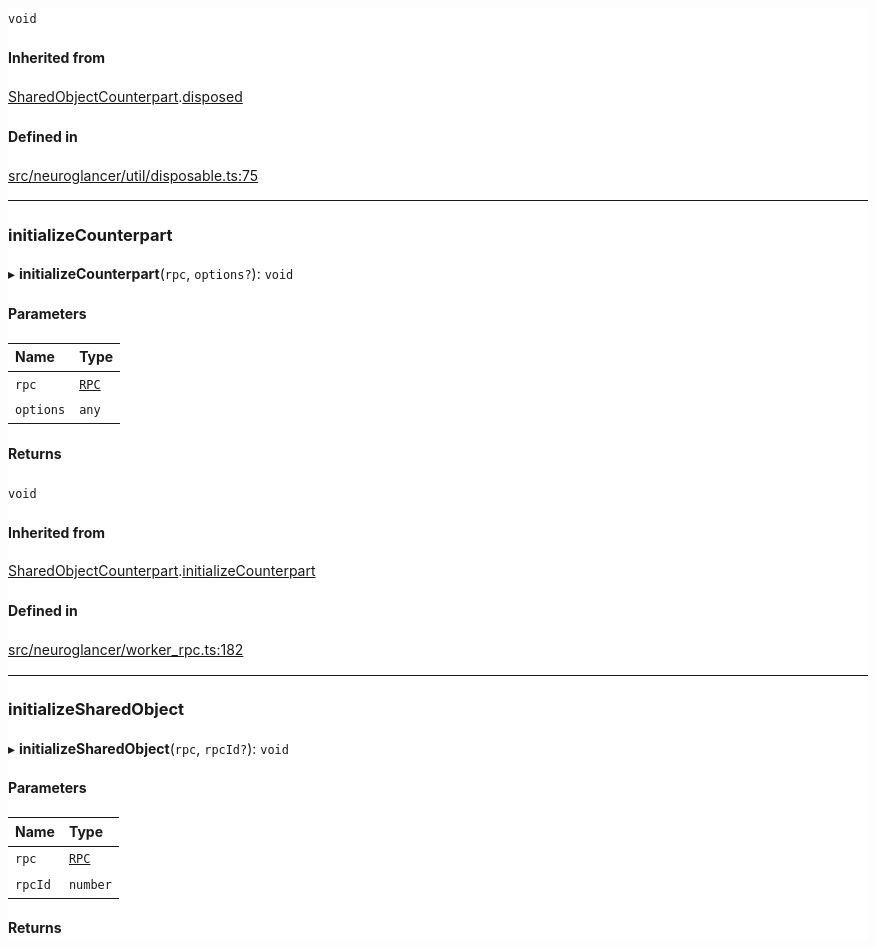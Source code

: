 `void`

#### Inherited from

[SharedObjectCounterpart](neuroglancer_worker_rpc.SharedObjectCounterpart.md).[disposed](neuroglancer_worker_rpc.SharedObjectCounterpart.md#disposed)

#### Defined in

[src/neuroglancer/util/disposable.ts:75](https://github.com/ActiveBrainAtlas2/neuroglancer/blob/034b457d/src/neuroglancer/util/disposable.ts#L75)

___

### initializeCounterpart

▸ **initializeCounterpart**(`rpc`, `options?`): `void`

#### Parameters

| Name | Type |
| :------ | :------ |
| `rpc` | [`RPC`](neuroglancer_worker_rpc.RPC.md) |
| `options` | `any` |

#### Returns

`void`

#### Inherited from

[SharedObjectCounterpart](neuroglancer_worker_rpc.SharedObjectCounterpart.md).[initializeCounterpart](neuroglancer_worker_rpc.SharedObjectCounterpart.md#initializecounterpart)

#### Defined in

[src/neuroglancer/worker_rpc.ts:182](https://github.com/ActiveBrainAtlas2/neuroglancer/blob/034b457d/src/neuroglancer/worker_rpc.ts#L182)

___

### initializeSharedObject

▸ **initializeSharedObject**(`rpc`, `rpcId?`): `void`

#### Parameters

| Name | Type |
| :------ | :------ |
| `rpc` | [`RPC`](neuroglancer_worker_rpc.RPC.md) |
| `rpcId` | `number` |

#### Returns
